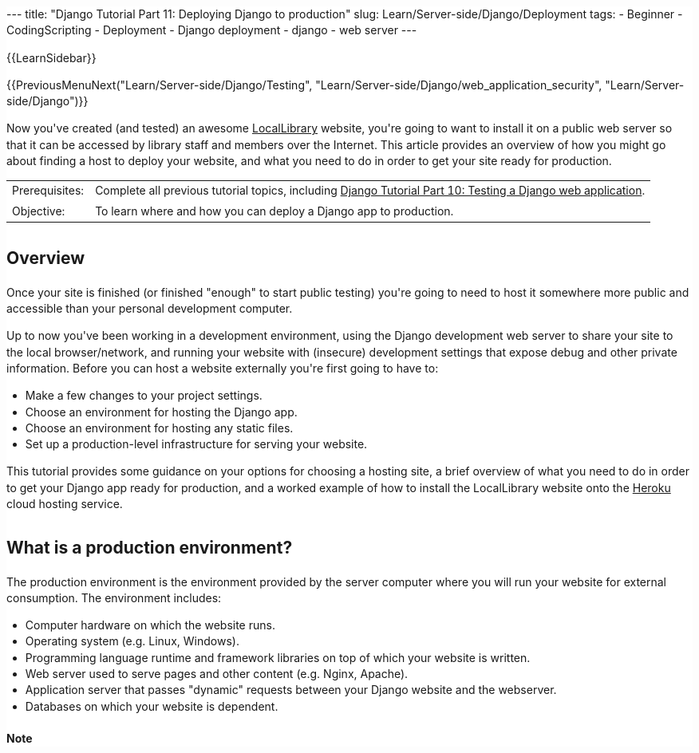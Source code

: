 --- title: "Django Tutorial Part 11: Deploying Django to production" slug: Learn/Server-side/Django/Deployment tags: - Beginner - CodingScripting - Deployment - Django deployment - django - web server ---

{{LearnSidebar}}

{{PreviousMenuNext("Learn/Server-side/Django/Testing", "Learn/Server-side/Django/web\_application\_security", "Learn/Server-side/Django")}}

Now you've created (and tested) an awesome [LocalLibrary](/en-US/docs/Learn/Server-side/Django/Tutorial_local_library_website) website, you're going to want to install it on a public web server so that it can be accessed by library staff and members over the Internet. This article provides an overview of how you might go about finding a host to deploy your website, and what you need to do in order to get your site ready for production.

<table><tbody><tr class="odd"><td>Prerequisites:</td><td>Complete all previous tutorial topics, including <a href="/en-US/docs/Learn/Server-side/Django/Testing">Django Tutorial Part 10: Testing a Django web application</a>.</td></tr><tr class="even"><td>Objective:</td><td>To learn where and how you can deploy a Django app to production.</td></tr></tbody></table>

Overview
--------

Once your site is finished (or finished "enough" to start public testing) you're going to need to host it somewhere more public and accessible than your personal development computer.

Up to now you've been working in a development environment, using the Django development web server to share your site to the local browser/network, and running your website with (insecure) development settings that expose debug and other private information. Before you can host a website externally you're first going to have to:

-   Make a few changes to your project settings.
-   Choose an environment for hosting the Django app.
-   Choose an environment for hosting any static files.
-   Set up a production-level infrastructure for serving your website.

This tutorial provides some guidance on your options for choosing a hosting site, a brief overview of what you need to do in order to get your Django app ready for production, and a worked example of how to install the LocalLibrary website onto the [Heroku](https://www.heroku.com/) cloud hosting service.

What is a production environment?
---------------------------------

The production environment is the environment provided by the server computer where you will run your website for external consumption. The environment includes:

-   Computer hardware on which the website runs.
-   Operating system (e.g. Linux, Windows).
-   Programming language runtime and framework libraries on top of which your website is written.
-   Web server used to serve pages and other content (e.g. Nginx, Apache).
-   Application server that passes "dynamic" requests between your Django website and the webserver.
-   Databases on which your website is dependent.

#### Note

